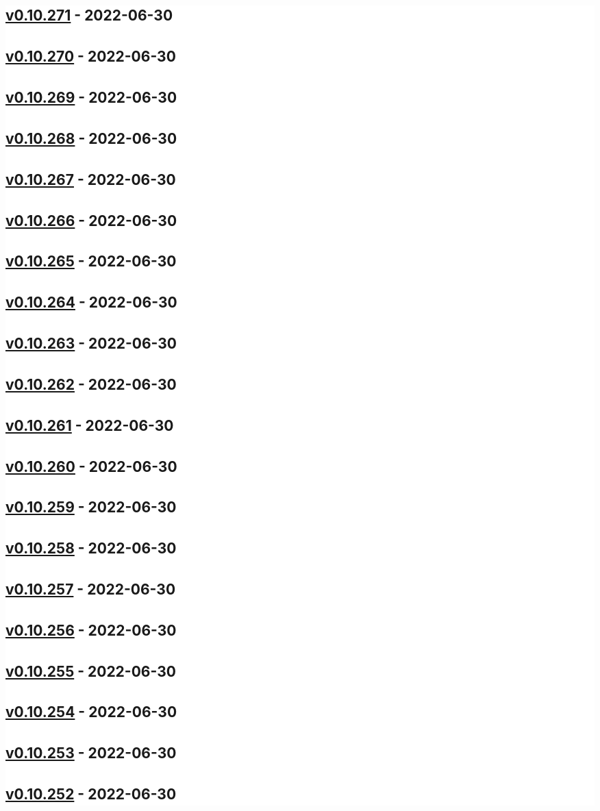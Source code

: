 ## [v0.10.271] - 2022-06-30
<a name="v0.10.270"></a>
## [v0.10.270] - 2022-06-30
<a name="v0.10.269"></a>
## [v0.10.269] - 2022-06-30
<a name="v0.10.268"></a>
## [v0.10.268] - 2022-06-30
<a name="v0.10.267"></a>
## [v0.10.267] - 2022-06-30
<a name="v0.10.266"></a>
## [v0.10.266] - 2022-06-30
<a name="v0.10.265"></a>
## [v0.10.265] - 2022-06-30
<a name="v0.10.264"></a>
## [v0.10.264] - 2022-06-30
<a name="v0.10.263"></a>
## [v0.10.263] - 2022-06-30
<a name="v0.10.262"></a>
## [v0.10.262] - 2022-06-30
<a name="v0.10.261"></a>
## [v0.10.261] - 2022-06-30
<a name="v0.10.260"></a>
## [v0.10.260] - 2022-06-30
<a name="v0.10.259"></a>
## [v0.10.259] - 2022-06-30
<a name="v0.10.258"></a>
## [v0.10.258] - 2022-06-30
<a name="v0.10.257"></a>
## [v0.10.257] - 2022-06-30
<a name="v0.10.256"></a>
## [v0.10.256] - 2022-06-30
<a name="v0.10.255"></a>
## [v0.10.255] - 2022-06-30
<a name="v0.10.254"></a>
## [v0.10.254] - 2022-06-30
<a name="v0.10.253"></a>
## [v0.10.253] - 2022-06-30
<a name="v0.10.252"></a>
## [v0.10.252] - 2022-06-30
<a name="v0.10.251"></a>

[Unreleased]: https://github.com/newrelic/tutone/compare/v0.10.311...HEAD
[v0.10.311]: https://github.com/newrelic/tutone/compare/v0.10.310...v0.10.311
[v0.10.310]: https://github.com/newrelic/tutone/compare/v0.10.309...v0.10.310
[v0.10.309]: https://github.com/newrelic/tutone/compare/v0.10.308...v0.10.309
[v0.10.308]: https://github.com/newrelic/tutone/compare/v0.10.307...v0.10.308
[v0.10.307]: https://github.com/newrelic/tutone/compare/v0.10.306...v0.10.307
[v0.10.306]: https://github.com/newrelic/tutone/compare/v0.10.305...v0.10.306
[v0.10.305]: https://github.com/newrelic/tutone/compare/v0.10.304...v0.10.305
[v0.10.304]: https://github.com/newrelic/tutone/compare/v0.10.303...v0.10.304
[v0.10.303]: https://github.com/newrelic/tutone/compare/v0.10.302...v0.10.303
[v0.10.302]: https://github.com/newrelic/tutone/compare/v0.10.301...v0.10.302
[v0.10.301]: https://github.com/newrelic/tutone/compare/v0.10.300...v0.10.301
[v0.10.300]: https://github.com/newrelic/tutone/compare/v0.10.299...v0.10.300
[v0.10.299]: https://github.com/newrelic/tutone/compare/v0.10.298...v0.10.299
[v0.10.298]: https://github.com/newrelic/tutone/compare/v0.10.297...v0.10.298
[v0.10.297]: https://github.com/newrelic/tutone/compare/v0.10.296...v0.10.297
[v0.10.296]: https://github.com/newrelic/tutone/compare/v0.10.295...v0.10.296
[v0.10.295]: https://github.com/newrelic/tutone/compare/v0.10.294...v0.10.295
[v0.10.294]: https://github.com/newrelic/tutone/compare/v0.10.293...v0.10.294
[v0.10.293]: https://github.com/newrelic/tutone/compare/v0.10.292...v0.10.293
[v0.10.292]: https://github.com/newrelic/tutone/compare/v0.10.291...v0.10.292
[v0.10.291]: https://github.com/newrelic/tutone/compare/v0.10.290...v0.10.291
[v0.10.290]: https://github.com/newrelic/tutone/compare/v0.10.289...v0.10.290
[v0.10.289]: https://github.com/newrelic/tutone/compare/v0.10.288...v0.10.289
[v0.10.288]: https://github.com/newrelic/tutone/compare/v0.10.287...v0.10.288
[v0.10.287]: https://github.com/newrelic/tutone/compare/v0.10.286...v0.10.287
[v0.10.286]: https://github.com/newrelic/tutone/compare/v0.10.285...v0.10.286
[v0.10.285]: https://github.com/newrelic/tutone/compare/v0.10.284...v0.10.285
[v0.10.284]: https://github.com/newrelic/tutone/compare/v0.10.283...v0.10.284
[v0.10.283]: https://github.com/newrelic/tutone/compare/v0.10.282...v0.10.283
[v0.10.282]: https://github.com/newrelic/tutone/compare/v0.10.281...v0.10.282
[v0.10.281]: https://github.com/newrelic/tutone/compare/v0.10.280...v0.10.281
[v0.10.280]: https://github.com/newrelic/tutone/compare/v0.10.279...v0.10.280
[v0.10.279]: https://github.com/newrelic/tutone/compare/v0.10.278...v0.10.279
[v0.10.278]: https://github.com/newrelic/tutone/compare/v0.10.277...v0.10.278
[v0.10.277]: https://github.com/newrelic/tutone/compare/v0.10.276...v0.10.277
[v0.10.276]: https://github.com/newrelic/tutone/compare/v0.10.275...v0.10.276
[v0.10.275]: https://github.com/newrelic/tutone/compare/v0.10.274...v0.10.275
[v0.10.274]: https://github.com/newrelic/tutone/compare/v0.10.273...v0.10.274
[v0.10.273]: https://github.com/newrelic/tutone/compare/v0.10.272...v0.10.273
[v0.10.272]: https://github.com/newrelic/tutone/compare/v0.10.271...v0.10.272
[v0.10.271]: https://github.com/newrelic/tutone/compare/v0.10.270...v0.10.271
[v0.10.270]: https://github.com/newrelic/tutone/compare/v0.10.269...v0.10.270
[v0.10.269]: https://github.com/newrelic/tutone/compare/v0.10.268...v0.10.269
[v0.10.268]: https://github.com/newrelic/tutone/compare/v0.10.267...v0.10.268
[v0.10.267]: https://github.com/newrelic/tutone/compare/v0.10.266...v0.10.267
[v0.10.266]: https://github.com/newrelic/tutone/compare/v0.10.265...v0.10.266
[v0.10.265]: https://github.com/newrelic/tutone/compare/v0.10.264...v0.10.265
[v0.10.264]: https://github.com/newrelic/tutone/compare/v0.10.263...v0.10.264
[v0.10.263]: https://github.com/newrelic/tutone/compare/v0.10.262...v0.10.263
[v0.10.262]: https://github.com/newrelic/tutone/compare/v0.10.261...v0.10.262
[v0.10.261]: https://github.com/newrelic/tutone/compare/v0.10.260...v0.10.261
[v0.10.260]: https://github.com/newrelic/tutone/compare/v0.10.259...v0.10.260
[v0.10.259]: https://github.com/newrelic/tutone/compare/v0.10.258...v0.10.259
[v0.10.258]: https://github.com/newrelic/tutone/compare/v0.10.257...v0.10.258
[v0.10.257]: https://github.com/newrelic/tutone/compare/v0.10.256...v0.10.257
[v0.10.256]: https://github.com/newrelic/tutone/compare/v0.10.255...v0.10.256
[v0.10.255]: https://github.com/newrelic/tutone/compare/v0.10.254...v0.10.255
[v0.10.254]: https://github.com/newrelic/tutone/compare/v0.10.253...v0.10.254
[v0.10.253]: https://github.com/newrelic/tutone/compare/v0.10.252...v0.10.253
[v0.10.252]: https://github.com/newrelic/tutone/compare/v0.10.251...v0.10.252
[v0.10.251]: https://github.com/newrelic/tutone/compare/v0.10.250...v0.10.251
[v0.10.250]: https://github.com/newrelic/tutone/compare/v0.10.249...v0.10.250
[v0.10.249]: https://github.com/newrelic/tutone/compare/v0.10.248...v0.10.249
[v0.10.248]: https://github.com/newrelic/tutone/compare/v0.10.247...v0.10.248
[v0.10.247]: https://github.com/newrelic/tutone/compare/v0.10.246...v0.10.247
[v0.10.246]: https://github.com/newrelic/tutone/compare/v0.10.245...v0.10.246
[v0.10.245]: https://github.com/newrelic/tutone/compare/v0.10.244...v0.10.245
[v0.10.244]: https://github.com/newrelic/tutone/compare/v0.10.243...v0.10.244
[v0.10.243]: https://github.com/newrelic/tutone/compare/v0.10.242...v0.10.243
[v0.10.242]: https://github.com/newrelic/tutone/compare/v0.10.241...v0.10.242
[v0.10.241]: https://github.com/newrelic/tutone/compare/v0.10.240...v0.10.241
[v0.10.240]: https://github.com/newrelic/tutone/compare/v0.10.239...v0.10.240
[v0.10.239]: https://github.com/newrelic/tutone/compare/v0.10.238...v0.10.239
[v0.10.238]: https://github.com/newrelic/tutone/compare/v0.10.237...v0.10.238
[v0.10.237]: https://github.com/newrelic/tutone/compare/v0.10.236...v0.10.237
[v0.10.236]: https://github.com/newrelic/tutone/compare/v0.10.235...v0.10.236
[v0.10.235]: https://github.com/newrelic/tutone/compare/v0.10.234...v0.10.235
[v0.10.234]: https://github.com/newrelic/tutone/compare/v0.10.233...v0.10.234
[v0.10.233]: https://github.com/newrelic/tutone/compare/v0.10.232...v0.10.233
[v0.10.232]: https://github.com/newrelic/tutone/compare/v0.10.231...v0.10.232
[v0.10.231]: https://github.com/newrelic/tutone/compare/v0.10.230...v0.10.231
[v0.10.230]: https://github.com/newrelic/tutone/compare/v0.10.229...v0.10.230
[v0.10.229]: https://github.com/newrelic/tutone/compare/v0.10.228...v0.10.229
[v0.10.228]: https://github.com/newrelic/tutone/compare/v0.10.227...v0.10.228
[v0.10.227]: https://github.com/newrelic/tutone/compare/v0.10.226...v0.10.227
[v0.10.226]: https://github.com/newrelic/tutone/compare/v0.10.225...v0.10.226
[v0.10.225]: https://github.com/newrelic/tutone/compare/v0.10.224...v0.10.225
[v0.10.224]: https://github.com/newrelic/tutone/compare/v0.10.223...v0.10.224
[v0.10.223]: https://github.com/newrelic/tutone/compare/v0.10.222...v0.10.223
[v0.10.222]: https://github.com/newrelic/tutone/compare/v0.10.221...v0.10.222
[v0.10.221]: https://github.com/newrelic/tutone/compare/v0.10.220...v0.10.221
[v0.10.220]: https://github.com/newrelic/tutone/compare/v0.10.219...v0.10.220
[v0.10.219]: https://github.com/newrelic/tutone/compare/v0.10.218...v0.10.219
[v0.10.218]: https://github.com/newrelic/tutone/compare/v0.10.217...v0.10.218
[v0.10.217]: https://github.com/newrelic/tutone/compare/v0.10.216...v0.10.217
[v0.10.216]: https://github.com/newrelic/tutone/compare/v0.10.215...v0.10.216
[v0.10.215]: https://github.com/newrelic/tutone/compare/v0.10.214...v0.10.215
[v0.10.214]: https://github.com/newrelic/tutone/compare/v0.10.213...v0.10.214
[v0.10.213]: https://github.com/newrelic/tutone/compare/v0.10.212...v0.10.213
[v0.10.212]: https://github.com/newrelic/tutone/compare/v0.10.211...v0.10.212
[v0.10.211]: https://github.com/newrelic/tutone/compare/v0.10.210...v0.10.211
[v0.10.210]: https://github.com/newrelic/tutone/compare/v0.10.209...v0.10.210
[v0.10.209]: https://github.com/newrelic/tutone/compare/v0.10.208...v0.10.209
[v0.10.208]: https://github.com/newrelic/tutone/compare/v0.10.207...v0.10.208
[v0.10.207]: https://github.com/newrelic/tutone/compare/v0.10.206...v0.10.207
[v0.10.206]: https://github.com/newrelic/tutone/compare/v0.10.205...v0.10.206
[v0.10.205]: https://github.com/newrelic/tutone/compare/v0.10.204...v0.10.205
[v0.10.204]: https://github.com/newrelic/tutone/compare/v0.10.203...v0.10.204
[v0.10.203]: https://github.com/newrelic/tutone/compare/v0.10.202...v0.10.203
[v0.10.202]: https://github.com/newrelic/tutone/compare/v0.10.201...v0.10.202
[v0.10.201]: https://github.com/newrelic/tutone/compare/v0.10.200...v0.10.201
[v0.10.200]: https://github.com/newrelic/tutone/compare/v0.10.199...v0.10.200
[v0.10.199]: https://github.com/newrelic/tutone/compare/v0.10.198...v0.10.199
[v0.10.198]: https://github.com/newrelic/tutone/compare/v0.10.197...v0.10.198
[v0.10.197]: https://github.com/newrelic/tutone/compare/v0.10.196...v0.10.197
[v0.10.196]: https://github.com/newrelic/tutone/compare/v0.10.195...v0.10.196
[v0.10.195]: https://github.com/newrelic/tutone/compare/v0.10.194...v0.10.195
[v0.10.194]: https://github.com/newrelic/tutone/compare/v0.10.193...v0.10.194
[v0.10.193]: https://github.com/newrelic/tutone/compare/v0.10.192...v0.10.193
[v0.10.192]: https://github.com/newrelic/tutone/compare/v0.10.191...v0.10.192
[v0.10.191]: https://github.com/newrelic/tutone/compare/v0.10.190...v0.10.191
[v0.10.190]: https://github.com/newrelic/tutone/compare/v0.10.189...v0.10.190
[v0.10.189]: https://github.com/newrelic/tutone/compare/v0.10.188...v0.10.189
[v0.10.188]: https://github.com/newrelic/tutone/compare/v0.10.187...v0.10.188
[v0.10.187]: https://github.com/newrelic/tutone/compare/v0.10.186...v0.10.187
[v0.10.186]: https://github.com/newrelic/tutone/compare/v0.10.185...v0.10.186
[v0.10.185]: https://github.com/newrelic/tutone/compare/v0.10.184...v0.10.185
[v0.10.184]: https://github.com/newrelic/tutone/compare/v0.10.183...v0.10.184
[v0.10.183]: https://github.com/newrelic/tutone/compare/v0.10.182...v0.10.183
[v0.10.182]: https://github.com/newrelic/tutone/compare/v0.10.181...v0.10.182
[v0.10.181]: https://github.com/newrelic/tutone/compare/v0.10.180...v0.10.181
[v0.10.180]: https://github.com/newrelic/tutone/compare/v0.10.179...v0.10.180
[v0.10.179]: https://github.com/newrelic/tutone/compare/v0.10.178...v0.10.179
[v0.10.178]: https://github.com/newrelic/tutone/compare/v0.10.177...v0.10.178
[v0.10.177]: https://github.com/newrelic/tutone/compare/v0.10.176...v0.10.177
[v0.10.176]: https://github.com/newrelic/tutone/compare/v0.10.175...v0.10.176
[v0.10.175]: https://github.com/newrelic/tutone/compare/v0.10.174...v0.10.175
[v0.10.174]: https://github.com/newrelic/tutone/compare/v0.10.173...v0.10.174
[v0.10.173]: https://github.com/newrelic/tutone/compare/v0.10.172...v0.10.173
[v0.10.172]: https://github.com/newrelic/tutone/compare/v0.10.171...v0.10.172
[v0.10.171]: https://github.com/newrelic/tutone/compare/v0.10.170...v0.10.171
[v0.10.170]: https://github.com/newrelic/tutone/compare/v0.10.169...v0.10.170
[v0.10.169]: https://github.com/newrelic/tutone/compare/v0.10.168...v0.10.169
[v0.10.168]: https://github.com/newrelic/tutone/compare/v0.10.167...v0.10.168
[v0.10.167]: https://github.com/newrelic/tutone/compare/v0.10.166...v0.10.167
[v0.10.166]: https://github.com/newrelic/tutone/compare/v0.10.165...v0.10.166
[v0.10.165]: https://github.com/newrelic/tutone/compare/v0.10.164...v0.10.165
[v0.10.164]: https://github.com/newrelic/tutone/compare/v0.10.163...v0.10.164
[v0.10.163]: https://github.com/newrelic/tutone/compare/v0.10.162...v0.10.163
[v0.10.162]: https://github.com/newrelic/tutone/compare/v0.10.161...v0.10.162
[v0.10.161]: https://github.com/newrelic/tutone/compare/v0.10.160...v0.10.161
[v0.10.160]: https://github.com/newrelic/tutone/compare/v0.10.159...v0.10.160
[v0.10.159]: https://github.com/newrelic/tutone/compare/v0.10.158...v0.10.159
[v0.10.158]: https://github.com/newrelic/tutone/compare/v0.10.157...v0.10.158
[v0.10.157]: https://github.com/newrelic/tutone/compare/v0.10.156...v0.10.157
[v0.10.156]: https://github.com/newrelic/tutone/compare/v0.10.155...v0.10.156
[v0.10.155]: https://github.com/newrelic/tutone/compare/v0.10.154...v0.10.155
[v0.10.154]: https://github.com/newrelic/tutone/compare/v0.10.153...v0.10.154
[v0.10.153]: https://github.com/newrelic/tutone/compare/v0.10.152...v0.10.153
[v0.10.152]: https://github.com/newrelic/tutone/compare/v0.10.151...v0.10.152
[v0.10.151]: https://github.com/newrelic/tutone/compare/v0.10.150...v0.10.151
[v0.10.150]: https://github.com/newrelic/tutone/compare/v0.10.149...v0.10.150
[v0.10.149]: https://github.com/newrelic/tutone/compare/v0.10.148...v0.10.149
[v0.10.148]: https://github.com/newrelic/tutone/compare/v0.10.147...v0.10.148
[v0.10.147]: https://github.com/newrelic/tutone/compare/v0.10.146...v0.10.147
[v0.10.146]: https://github.com/newrelic/tutone/compare/v0.10.145...v0.10.146
[v0.10.145]: https://github.com/newrelic/tutone/compare/v0.10.144...v0.10.145
[v0.10.144]: https://github.com/newrelic/tutone/compare/v0.10.143...v0.10.144
[v0.10.143]: https://github.com/newrelic/tutone/compare/v0.10.142...v0.10.143
[v0.10.142]: https://github.com/newrelic/tutone/compare/v0.10.141...v0.10.142
[v0.10.141]: https://github.com/newrelic/tutone/compare/v0.10.140...v0.10.141
[v0.10.140]: https://github.com/newrelic/tutone/compare/v0.10.139...v0.10.140
[v0.10.139]: https://github.com/newrelic/tutone/compare/v0.10.138...v0.10.139
[v0.10.138]: https://github.com/newrelic/tutone/compare/v0.10.137...v0.10.138
[v0.10.137]: https://github.com/newrelic/tutone/compare/v0.10.136...v0.10.137
[v0.10.136]: https://github.com/newrelic/tutone/compare/v0.10.135...v0.10.136
[v0.10.135]: https://github.com/newrelic/tutone/compare/v0.10.134...v0.10.135
[v0.10.134]: https://github.com/newrelic/tutone/compare/v0.10.133...v0.10.134
[v0.10.133]: https://github.com/newrelic/tutone/compare/v0.10.132...v0.10.133
[v0.10.132]: https://github.com/newrelic/tutone/compare/v0.10.131...v0.10.132
[v0.10.131]: https://github.com/newrelic/tutone/compare/v0.10.130...v0.10.131
[v0.10.130]: https://github.com/newrelic/tutone/compare/v0.10.129...v0.10.130
[v0.10.129]: https://github.com/newrelic/tutone/compare/v0.10.128...v0.10.129
[v0.10.128]: https://github.com/newrelic/tutone/compare/v0.10.127...v0.10.128
[v0.10.127]: https://github.com/newrelic/tutone/compare/v0.10.126...v0.10.127
[v0.10.126]: https://github.com/newrelic/tutone/compare/v0.10.125...v0.10.126
[v0.10.125]: https://github.com/newrelic/tutone/compare/v0.10.124...v0.10.125
[v0.10.124]: https://github.com/newrelic/tutone/compare/v0.10.123...v0.10.124
[v0.10.123]: https://github.com/newrelic/tutone/compare/v0.10.122...v0.10.123
[v0.10.122]: https://github.com/newrelic/tutone/compare/v0.10.121...v0.10.122
[v0.10.121]: https://github.com/newrelic/tutone/compare/v0.10.120...v0.10.121
[v0.10.120]: https://github.com/newrelic/tutone/compare/v0.10.119...v0.10.120
[v0.10.119]: https://github.com/newrelic/tutone/compare/v0.10.118...v0.10.119
[v0.10.118]: https://github.com/newrelic/tutone/compare/v0.10.117...v0.10.118
[v0.10.117]: https://github.com/newrelic/tutone/compare/v0.10.116...v0.10.117
[v0.10.116]: https://github.com/newrelic/tutone/compare/v0.10.115...v0.10.116
[v0.10.115]: https://github.com/newrelic/tutone/compare/v0.10.114...v0.10.115
[v0.10.114]: https://github.com/newrelic/tutone/compare/v0.10.113...v0.10.114
[v0.10.113]: https://github.com/newrelic/tutone/compare/v0.10.112...v0.10.113
[v0.10.112]: https://github.com/newrelic/tutone/compare/v0.10.111...v0.10.112
[v0.10.111]: https://github.com/newrelic/tutone/compare/v0.10.110...v0.10.111
[v0.10.110]: https://github.com/newrelic/tutone/compare/v0.10.109...v0.10.110
[v0.10.109]: https://github.com/newrelic/tutone/compare/v0.10.108...v0.10.109
[v0.10.108]: https://github.com/newrelic/tutone/compare/v0.10.107...v0.10.108
[v0.10.107]: https://github.com/newrelic/tutone/compare/v0.10.106...v0.10.107
[v0.10.106]: https://github.com/newrelic/tutone/compare/v0.10.105...v0.10.106
[v0.10.105]: https://github.com/newrelic/tutone/compare/v0.10.104...v0.10.105
[v0.10.104]: https://github.com/newrelic/tutone/compare/v0.10.103...v0.10.104
[v0.10.103]: https://github.com/newrelic/tutone/compare/v0.10.102...v0.10.103
[v0.10.102]: https://github.com/newrelic/tutone/compare/v0.10.101...v0.10.102
[v0.10.101]: https://github.com/newrelic/tutone/compare/v0.10.100...v0.10.101
[v0.10.100]: https://github.com/newrelic/tutone/compare/v0.10.99...v0.10.100
[v0.10.99]: https://github.com/newrelic/tutone/compare/v0.10.98...v0.10.99
[v0.10.98]: https://github.com/newrelic/tutone/compare/v0.10.97...v0.10.98
[v0.10.97]: https://github.com/newrelic/tutone/compare/v0.10.96...v0.10.97
[v0.10.96]: https://github.com/newrelic/tutone/compare/v0.10.95...v0.10.96
[v0.10.95]: https://github.com/newrelic/tutone/compare/v0.10.94...v0.10.95
[v0.10.94]: https://github.com/newrelic/tutone/compare/v0.10.93...v0.10.94
[v0.10.93]: https://github.com/newrelic/tutone/compare/v0.10.92...v0.10.93
[v0.10.92]: https://github.com/newrelic/tutone/compare/v0.10.91...v0.10.92
[v0.10.91]: https://github.com/newrelic/tutone/compare/v0.10.90...v0.10.91
[v0.10.90]: https://github.com/newrelic/tutone/compare/v0.10.89...v0.10.90
[v0.10.89]: https://github.com/newrelic/tutone/compare/v0.10.88...v0.10.89
[v0.10.88]: https://github.com/newrelic/tutone/compare/v0.10.87...v0.10.88
[v0.10.87]: https://github.com/newrelic/tutone/compare/v0.10.86...v0.10.87
[v0.10.86]: https://github.com/newrelic/tutone/compare/v0.10.85...v0.10.86
[v0.10.85]: https://github.com/newrelic/tutone/compare/v0.10.84...v0.10.85
[v0.10.84]: https://github.com/newrelic/tutone/compare/v0.10.83...v0.10.84
[v0.10.83]: https://github.com/newrelic/tutone/compare/v0.10.82...v0.10.83
[v0.10.82]: https://github.com/newrelic/tutone/compare/v0.10.81...v0.10.82
[v0.10.81]: https://github.com/newrelic/tutone/compare/v0.10.80...v0.10.81
[v0.10.80]: https://github.com/newrelic/tutone/compare/v0.10.79...v0.10.80
[v0.10.79]: https://github.com/newrelic/tutone/compare/v0.10.78...v0.10.79
[v0.10.78]: https://github.com/newrelic/tutone/compare/v0.10.77...v0.10.78
[v0.10.77]: https://github.com/newrelic/tutone/compare/v0.10.76...v0.10.77
[v0.10.76]: https://github.com/newrelic/tutone/compare/v0.10.75...v0.10.76
[v0.10.75]: https://github.com/newrelic/tutone/compare/v0.10.74...v0.10.75
[v0.10.74]: https://github.com/newrelic/tutone/compare/v0.10.73...v0.10.74
[v0.10.73]: https://github.com/newrelic/tutone/compare/v0.10.72...v0.10.73
[v0.10.72]: https://github.com/newrelic/tutone/compare/v0.10.71...v0.10.72
[v0.10.71]: https://github.com/newrelic/tutone/compare/v0.10.70...v0.10.71
[v0.10.70]: https://github.com/newrelic/tutone/compare/v0.10.69...v0.10.70
[v0.10.69]: https://github.com/newrelic/tutone/compare/v0.10.68...v0.10.69
[v0.10.68]: https://github.com/newrelic/tutone/compare/v0.10.67...v0.10.68
[v0.10.67]: https://github.com/newrelic/tutone/compare/v0.10.66...v0.10.67
[v0.10.66]: https://github.com/newrelic/tutone/compare/v0.10.65...v0.10.66
[v0.10.65]: https://github.com/newrelic/tutone/compare/v0.10.64...v0.10.65
[v0.10.64]: https://github.com/newrelic/tutone/compare/v0.10.63...v0.10.64
[v0.10.63]: https://github.com/newrelic/tutone/compare/v0.10.62...v0.10.63
[v0.10.62]: https://github.com/newrelic/tutone/compare/v0.10.61...v0.10.62
[v0.10.61]: https://github.com/newrelic/tutone/compare/v0.10.60...v0.10.61
[v0.10.60]: https://github.com/newrelic/tutone/compare/v0.10.59...v0.10.60
[v0.10.59]: https://github.com/newrelic/tutone/compare/v0.10.58...v0.10.59
[v0.10.58]: https://github.com/newrelic/tutone/compare/v0.10.57...v0.10.58
[v0.10.57]: https://github.com/newrelic/tutone/compare/v0.10.56...v0.10.57
[v0.10.56]: https://github.com/newrelic/tutone/compare/v0.10.55...v0.10.56
[v0.10.55]: https://github.com/newrelic/tutone/compare/v0.10.54...v0.10.55
[v0.10.54]: https://github.com/newrelic/tutone/compare/v0.10.53...v0.10.54
[v0.10.53]: https://github.com/newrelic/tutone/compare/v0.10.52...v0.10.53
[v0.10.52]: https://github.com/newrelic/tutone/compare/v0.10.51...v0.10.52
[v0.10.51]: https://github.com/newrelic/tutone/compare/v0.10.50...v0.10.51
[v0.10.50]: https://github.com/newrelic/tutone/compare/v0.10.49...v0.10.50
[v0.10.49]: https://github.com/newrelic/tutone/compare/v0.10.48...v0.10.49
[v0.10.48]: https://github.com/newrelic/tutone/compare/v0.10.47...v0.10.48
[v0.10.47]: https://github.com/newrelic/tutone/compare/v0.10.46...v0.10.47
[v0.10.46]: https://github.com/newrelic/tutone/compare/v0.10.45...v0.10.46
[v0.10.45]: https://github.com/newrelic/tutone/compare/v0.10.44...v0.10.45
[v0.10.44]: https://github.com/newrelic/tutone/compare/v0.10.43...v0.10.44
[v0.10.43]: https://github.com/newrelic/tutone/compare/v0.10.42...v0.10.43
[v0.10.42]: https://github.com/newrelic/tutone/compare/v0.10.41...v0.10.42
[v0.10.41]: https://github.com/newrelic/tutone/compare/v0.10.40...v0.10.41
[v0.10.40]: https://github.com/newrelic/tutone/compare/v0.10.39...v0.10.40
[v0.10.39]: https://github.com/newrelic/tutone/compare/v0.10.38...v0.10.39
[v0.10.38]: https://github.com/newrelic/tutone/compare/v0.10.37...v0.10.38
[v0.10.37]: https://github.com/newrelic/tutone/compare/v0.10.36...v0.10.37
[v0.10.36]: https://github.com/newrelic/tutone/compare/v0.10.35...v0.10.36
[v0.10.35]: https://github.com/newrelic/tutone/compare/v0.10.34...v0.10.35
[v0.10.34]: https://github.com/newrelic/tutone/compare/v0.10.33...v0.10.34
[v0.10.33]: https://github.com/newrelic/tutone/compare/v0.10.32...v0.10.33
[v0.10.32]: https://github.com/newrelic/tutone/compare/v0.10.31...v0.10.32
[v0.10.31]: https://github.com/newrelic/tutone/compare/v0.10.30...v0.10.31
[v0.10.30]: https://github.com/newrelic/tutone/compare/v0.10.29...v0.10.30
[v0.10.29]: https://github.com/newrelic/tutone/compare/v0.10.28...v0.10.29
[v0.10.28]: https://github.com/newrelic/tutone/compare/v0.10.27...v0.10.28
[v0.10.27]: https://github.com/newrelic/tutone/compare/v0.10.26...v0.10.27
[v0.10.26]: https://github.com/newrelic/tutone/compare/v0.10.25...v0.10.26
[v0.10.25]: https://github.com/newrelic/tutone/compare/v0.10.24...v0.10.25
[v0.10.24]: https://github.com/newrelic/tutone/compare/v0.10.23...v0.10.24
[v0.10.23]: https://github.com/newrelic/tutone/compare/v0.10.22...v0.10.23
[v0.10.22]: https://github.com/newrelic/tutone/compare/v0.10.21...v0.10.22
[v0.10.21]: https://github.com/newrelic/tutone/compare/v0.10.20...v0.10.21
[v0.10.20]: https://github.com/newrelic/tutone/compare/v0.10.19...v0.10.20
[v0.10.19]: https://github.com/newrelic/tutone/compare/v0.10.18...v0.10.19
[v0.10.18]: https://github.com/newrelic/tutone/compare/v0.10.17...v0.10.18
[v0.10.17]: https://github.com/newrelic/tutone/compare/v0.10.16...v0.10.17
[v0.10.16]: https://github.com/newrelic/tutone/compare/v0.10.15...v0.10.16
[v0.10.15]: https://github.com/newrelic/tutone/compare/v0.10.14...v0.10.15
[v0.10.14]: https://github.com/newrelic/tutone/compare/v0.10.13...v0.10.14
[v0.10.13]: https://github.com/newrelic/tutone/compare/v0.10.12...v0.10.13
[v0.10.12]: https://github.com/newrelic/tutone/compare/v0.10.11...v0.10.12
[v0.10.11]: https://github.com/newrelic/tutone/compare/v0.10.10...v0.10.11
[v0.10.10]: https://github.com/newrelic/tutone/compare/v0.10.9...v0.10.10
[v0.10.9]: https://github.com/newrelic/tutone/compare/v0.10.8...v0.10.9
[v0.10.8]: https://github.com/newrelic/tutone/compare/v0.10.7...v0.10.8
[v0.10.7]: https://github.com/newrelic/tutone/compare/v0.10.6...v0.10.7
[v0.10.6]: https://github.com/newrelic/tutone/compare/v0.10.5...v0.10.6
[v0.10.5]: https://github.com/newrelic/tutone/compare/v0.10.4...v0.10.5
[v0.10.4]: https://github.com/newrelic/tutone/compare/v0.10.3...v0.10.4
[v0.10.3]: https://github.com/newrelic/tutone/compare/v0.10.2...v0.10.3
[v0.10.2]: https://github.com/newrelic/tutone/compare/v0.10.1...v0.10.2
[v0.10.1]: https://github.com/newrelic/tutone/compare/v0.10.0...v0.10.1
[v0.10.0]: https://github.com/newrelic/tutone/compare/v0.9.0...v0.10.0
[v0.9.0]: https://github.com/newrelic/tutone/compare/v0.8.1...v0.9.0
[v0.8.1]: https://github.com/newrelic/tutone/compare/v0.8.0...v0.8.1
[v0.8.0]: https://github.com/newrelic/tutone/compare/v0.7.0...v0.8.0
[v0.7.0]: https://github.com/newrelic/tutone/compare/v0.6.1...v0.7.0
[v0.6.1]: https://github.com/newrelic/tutone/compare/v0.6.0...v0.6.1
[v0.6.0]: https://github.com/newrelic/tutone/compare/v0.5.0...v0.6.0
[v0.5.0]: https://github.com/newrelic/tutone/compare/v0.4.3...v0.5.0
[v0.4.3]: https://github.com/newrelic/tutone/compare/v0.4.2...v0.4.3
[v0.4.2]: https://github.com/newrelic/tutone/compare/v0.4.1...v0.4.2
[v0.4.1]: https://github.com/newrelic/tutone/compare/v0.4.0...v0.4.1
[v0.4.0]: https://github.com/newrelic/tutone/compare/v0.3.0...v0.4.0
[v0.3.0]: https://github.com/newrelic/tutone/compare/v0.2.5...v0.3.0
[v0.2.5]: https://github.com/newrelic/tutone/compare/v0.2.4...v0.2.5
[v0.2.4]: https://github.com/newrelic/tutone/compare/v0.2.3...v0.2.4
[v0.2.3]: https://github.com/newrelic/tutone/compare/v0.2.2...v0.2.3
[v0.2.2]: https://github.com/newrelic/tutone/compare/v0.2.1...v0.2.2
[v0.2.1]: https://github.com/newrelic/tutone/compare/v0.2.0...v0.2.1
[v0.2.0]: https://github.com/newrelic/tutone/compare/v0.1.2...v0.2.0
[v0.1.2]: https://github.com/newrelic/tutone/compare/v0.1.1...v0.1.2
[v0.1.1]: https://github.com/newrelic/tutone/compare/v0.1.0...v0.1.1